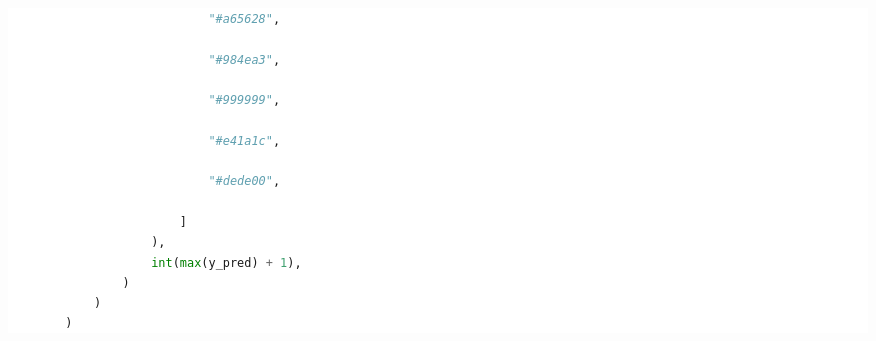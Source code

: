```python
                            "#a65628",

                            "#984ea3",

                            "#999999",

                            "#e41a1c",

                            "#dede00",

                        ]
                    ),
                    int(max(y_pred) + 1),
                )
            )
        )
```
